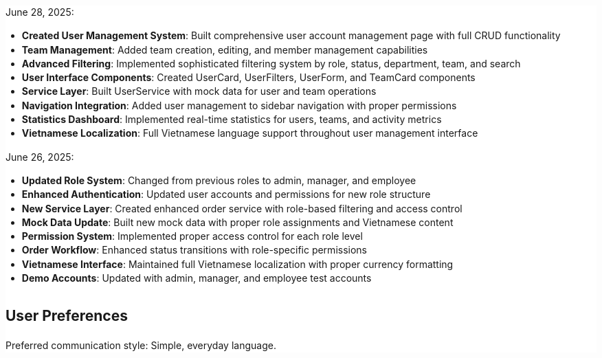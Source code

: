 June 28, 2025:
- **Created User Management System**: Built comprehensive user account management page with full CRUD functionality
- **Team Management**: Added team creation, editing, and member management capabilities
- **Advanced Filtering**: Implemented sophisticated filtering system by role, status, department, team, and search
- **User Interface Components**: Created UserCard, UserFilters, UserForm, and TeamCard components
- **Service Layer**: Built UserService with mock data for user and team operations
- **Navigation Integration**: Added user management to sidebar navigation with proper permissions
- **Statistics Dashboard**: Implemented real-time statistics for users, teams, and activity metrics
- **Vietnamese Localization**: Full Vietnamese language support throughout user management interface

June 26, 2025:
- **Updated Role System**: Changed from previous roles to admin, manager, and employee
- **Enhanced Authentication**: Updated user accounts and permissions for new role structure
- **New Service Layer**: Created enhanced order service with role-based filtering and access control
- **Mock Data Update**: Built new mock data with proper role assignments and Vietnamese content
- **Permission System**: Implemented proper access control for each role level
- **Order Workflow**: Enhanced status transitions with role-specific permissions
- **Vietnamese Interface**: Maintained full Vietnamese localization with proper currency formatting
- **Demo Accounts**: Updated with admin, manager, and employee test accounts

## User Preferences

Preferred communication style: Simple, everyday language.